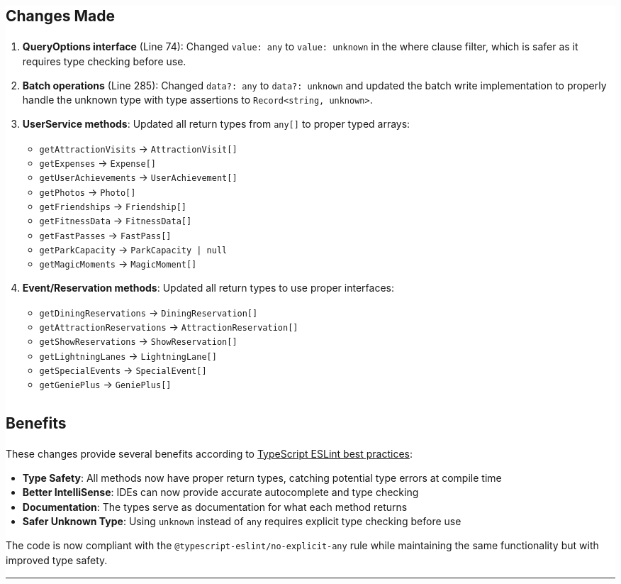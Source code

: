 ## Changes Made

1. **QueryOptions interface** (Line 74): Changed `value: any` to `value: unknown` in the where clause filter, which is safer as it requires type checking before use.

2. **Batch operations** (Line 285): Changed `data?: any` to `data?: unknown` and updated the batch write implementation to properly handle the unknown type with type assertions to `Record<string, unknown>`.

3. **UserService methods**: Updated all return types from `any[]` to proper typed arrays:
   - `getAttractionVisits` → `AttractionVisit[]`
   - `getExpenses` → `Expense[]`
   - `getUserAchievements` → `UserAchievement[]`
   - `getPhotos` → `Photo[]`
   - `getFriendships` → `Friendship[]`
   - `getFitnessData` → `FitnessData[]`
   - `getFastPasses` → `FastPass[]`
   - `getParkCapacity` → `ParkCapacity | null`
   - `getMagicMoments` → `MagicMoment[]`

4. **Event/Reservation methods**: Updated all return types to use proper interfaces:
   - `getDiningReservations` → `DiningReservation[]`
   - `getAttractionReservations` → `AttractionReservation[]`
   - `getShowReservations` → `ShowReservation[]`
   - `getLightningLanes` → `LightningLane[]`
   - `getSpecialEvents` → `SpecialEvent[]`
   - `getGeniePlus` → `GeniePlus[]`

## Benefits

These changes provide several benefits according to [TypeScript ESLint best practices](https://typescript-eslint.io/rules/no-explicit-any/):

- **Type Safety**: All methods now have proper return types, catching potential type errors at compile time
- **Better IntelliSense**: IDEs can now provide accurate autocomplete and type checking
- **Documentation**: The types serve as documentation for what each method returns
- **Safer Unknown Type**: Using `unknown` instead of `any` requires explicit type checking before use

The code is now compliant with the `@typescript-eslint/no-explicit-any` rule while maintaining the same functionality but with improved type safety.

---


